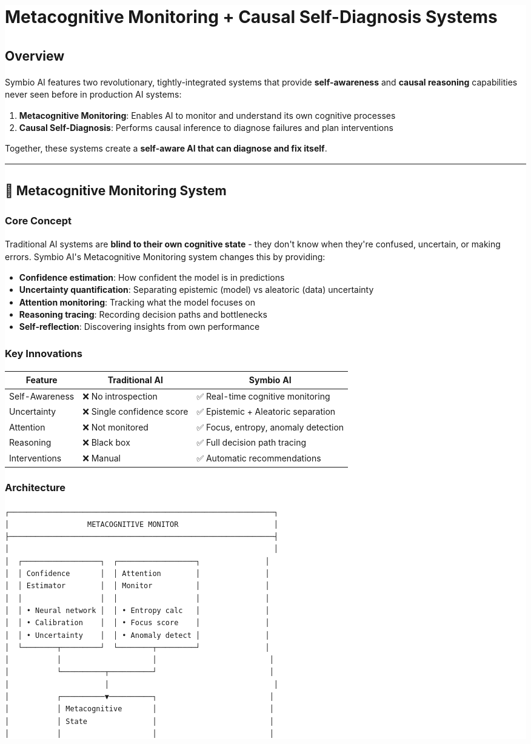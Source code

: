 # Metacognitive Monitoring + Causal Self-Diagnosis Systems

## Overview

Symbio AI features two revolutionary, tightly-integrated systems that provide **self-awareness** and **causal reasoning** capabilities never seen before in production AI systems:

1. **Metacognitive Monitoring**: Enables AI to monitor and understand its own cognitive processes
2. **Causal Self-Diagnosis**: Performs causal inference to diagnose failures and plan interventions

Together, these systems create a **self-aware AI that can diagnose and fix itself**.

---

## 🧠 Metacognitive Monitoring System

### Core Concept

Traditional AI systems are **blind to their own cognitive state** - they don't know when they're confused, uncertain, or making errors. Symbio AI's Metacognitive Monitoring system changes this by providing:

- **Confidence estimation**: How confident the model is in predictions
- **Uncertainty quantification**: Separating epistemic (model) vs aleatoric (data) uncertainty
- **Attention monitoring**: Tracking what the model focuses on
- **Reasoning tracing**: Recording decision paths and bottlenecks
- **Self-reflection**: Discovering insights from own performance

### Key Innovations

| Feature        | Traditional AI             | Symbio AI                            |
| -------------- | -------------------------- | ------------------------------------ |
| Self-Awareness | ❌ No introspection        | ✅ Real-time cognitive monitoring    |
| Uncertainty    | ❌ Single confidence score | ✅ Epistemic + Aleatoric separation  |
| Attention      | ❌ Not monitored           | ✅ Focus, entropy, anomaly detection |
| Reasoning      | ❌ Black box               | ✅ Full decision path tracing        |
| Interventions  | ❌ Manual                  | ✅ Automatic recommendations         |

### Architecture

```
┌─────────────────────────────────────────────────────────────┐
│                  METACOGNITIVE MONITOR                      │
├─────────────────────────────────────────────────────────────┤
│                                                             │
│  ┌──────────────────┐  ┌──────────────────┐               │
│  │ Confidence       │  │ Attention        │               │
│  │ Estimator        │  │ Monitor          │               │
│  │                  │  │                  │               │
│  │ • Neural network │  │ • Entropy calc   │               │
│  │ • Calibration    │  │ • Focus score    │               │
│  │ • Uncertainty    │  │ • Anomaly detect │               │
│  └────────┬─────────┘  └────────┬─────────┘               │
│           │                     │                          │
│           └──────────┬──────────┘                          │
│                      │                                      │
│           ┌──────────▼──────────┐                          │
│           │ Metacognitive       │                          │
│           │ State               │                          │
│           │                     │                          │
```